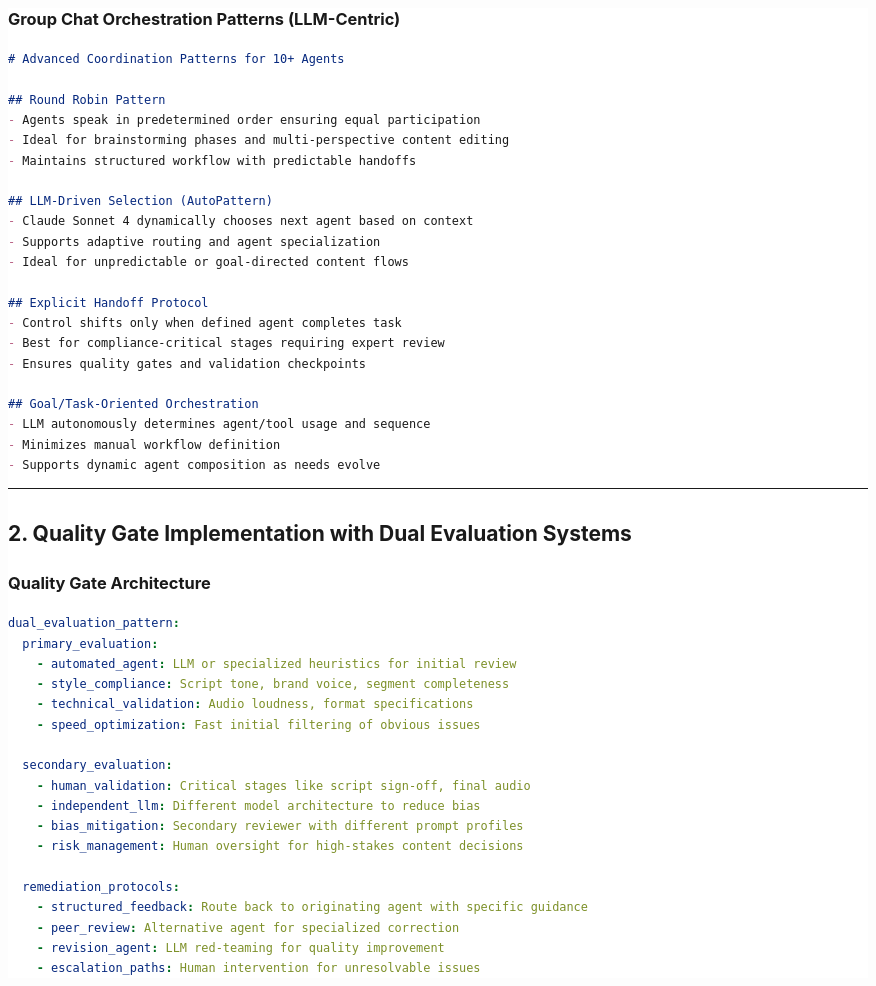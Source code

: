 ### Group Chat Orchestration Patterns (LLM-Centric)

```markdown
# Advanced Coordination Patterns for 10+ Agents

## Round Robin Pattern
- Agents speak in predetermined order ensuring equal participation
- Ideal for brainstorming phases and multi-perspective content editing
- Maintains structured workflow with predictable handoffs

## LLM-Driven Selection (AutoPattern)
- Claude Sonnet 4 dynamically chooses next agent based on context
- Supports adaptive routing and agent specialization
- Ideal for unpredictable or goal-directed content flows

## Explicit Handoff Protocol
- Control shifts only when defined agent completes task
- Best for compliance-critical stages requiring expert review
- Ensures quality gates and validation checkpoints

## Goal/Task-Oriented Orchestration
- LLM autonomously determines agent/tool usage and sequence
- Minimizes manual workflow definition
- Supports dynamic agent composition as needs evolve
```

---

## 2. Quality Gate Implementation with Dual Evaluation Systems

### Quality Gate Architecture

```yaml
dual_evaluation_pattern:
  primary_evaluation:
    - automated_agent: LLM or specialized heuristics for initial review
    - style_compliance: Script tone, brand voice, segment completeness
    - technical_validation: Audio loudness, format specifications
    - speed_optimization: Fast initial filtering of obvious issues

  secondary_evaluation:
    - human_validation: Critical stages like script sign-off, final audio
    - independent_llm: Different model architecture to reduce bias
    - bias_mitigation: Secondary reviewer with different prompt profiles
    - risk_management: Human oversight for high-stakes content decisions

  remediation_protocols:
    - structured_feedback: Route back to originating agent with specific guidance
    - peer_review: Alternative agent for specialized correction
    - revision_agent: LLM red-teaming for quality improvement
    - escalation_paths: Human intervention for unresolvable issues
```
